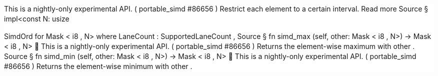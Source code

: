 This is a nightly-only experimental API. (
portable_simd
#86656
)
Restrict each element to a certain interval.
Read more
Source
§
impl<const N:
usize
>
SimdOrd
for
Mask
<
i8
, N>
where
LaneCount
<N>:
SupportedLaneCount
,
Source
§
fn
simd_max
(self, other:
Mask
<
i8
, N>) ->
Mask
<
i8
, N>
🔬
This is a nightly-only experimental API. (
portable_simd
#86656
)
Returns the element-wise maximum with
other
.
Source
§
fn
simd_min
(self, other:
Mask
<
i8
, N>) ->
Mask
<
i8
, N>
🔬
This is a nightly-only experimental API. (
portable_simd
#86656
)
Returns the element-wise minimum with
other
.